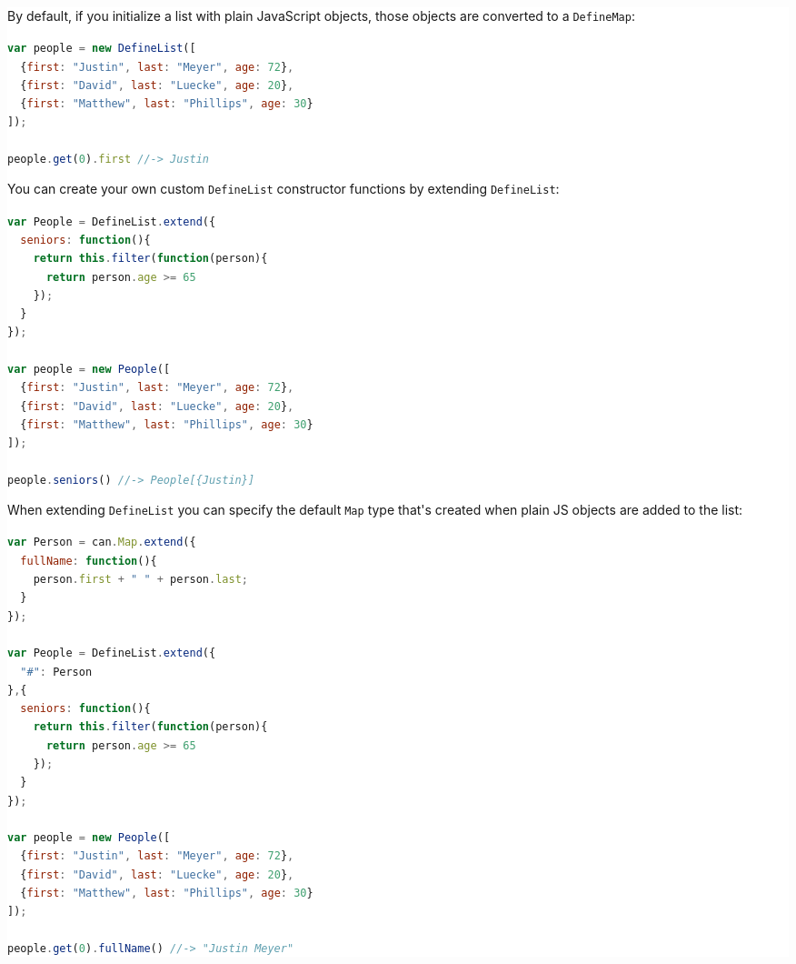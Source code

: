 
By default, if you initialize a list with plain JavaScript objects,
those objects are converted to a `DefineMap`:

```js
var people = new DefineList([
  {first: "Justin", last: "Meyer", age: 72},
  {first: "David", last: "Luecke", age: 20},
  {first: "Matthew", last: "Phillips", age: 30}
]);

people.get(0).first //-> Justin
```

You can create your own custom `DefineList` constructor functions
by extending `DefineList`:

```js
var People = DefineList.extend({
  seniors: function(){
    return this.filter(function(person){
      return person.age >= 65
    });
  }
});

var people = new People([
  {first: "Justin", last: "Meyer", age: 72},
  {first: "David", last: "Luecke", age: 20},
  {first: "Matthew", last: "Phillips", age: 30}
]);

people.seniors() //-> People[{Justin}]
```

When extending `DefineList` you can specify the default `Map` type
that's created when plain JS objects are added to the list:

```js
var Person = can.Map.extend({
  fullName: function(){
    person.first + " " + person.last;
  }
});

var People = DefineList.extend({
  "#": Person
},{
  seniors: function(){
    return this.filter(function(person){
      return person.age >= 65
    });
  }
});

var people = new People([
  {first: "Justin", last: "Meyer", age: 72},
  {first: "David", last: "Luecke", age: 20},
  {first: "Matthew", last: "Phillips", age: 30}
]);

people.get(0).fullName() //-> "Justin Meyer"
```

